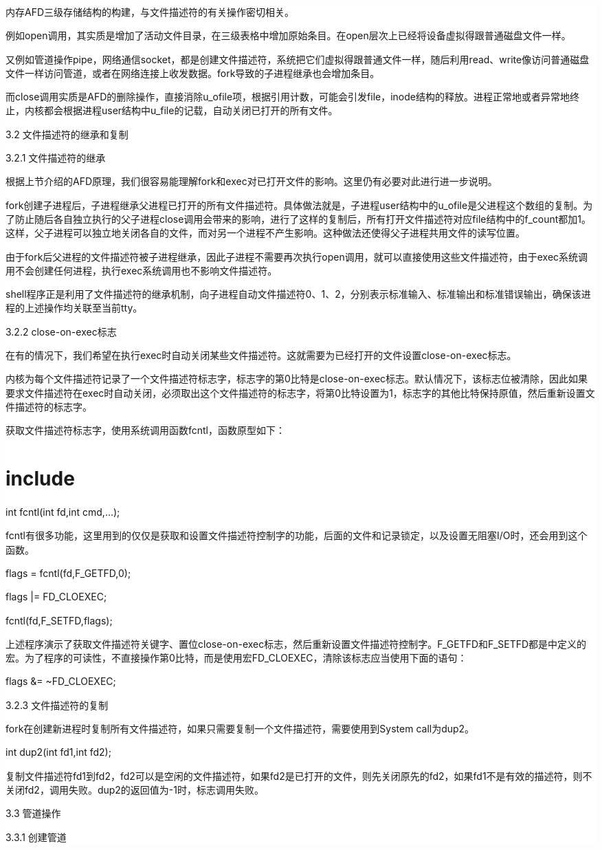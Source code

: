 内存AFD三级存储结构的构建，与文件描述符的有关操作密切相关。

例如open调用，其实质是增加了活动文件目录，在三级表格中增加原始条目。在open层次上已经将设备虚拟得跟普通磁盘文件一样。

又例如管道操作pipe，网络通信socket，都是创建文件描述符，系统把它们虚拟得跟普通文件一样，随后利用read、write像访问普通磁盘文件一样访问管道，或者在网络连接上收发数据。fork导致的子进程继承也会增加条目。

而close调用实质是AFD的删除操作，直接消除u_ofile项，根据引用计数，可能会引发file，inode结构的释放。进程正常地或者异常地终止，内核都会根据进程user结构中u_file的记载，自动关闭已打开的所有文件。

3.2 文件描述符的继承和复制

3.2.1 文件描述符的继承

根据上节介绍的AFD原理，我们很容易能理解fork和exec对已打开文件的影响。这里仍有必要对此进行进一步说明。

fork创建子进程后，子进程继承父进程已打开的所有文件描述符。具体做法就是，子进程user结构中的u_ofile是父进程这个数组的复制。为了防止随后各自独立执行的父子进程close调用会带来的影响，进行了这样的复制后，所有打开文件描述符对应file结构中的f_count都加1。这样，父子进程可以独立地关闭各自的文件，而对另一个进程不产生影响。这种做法还使得父子进程共用文件的读写位置。

由于fork后父进程的文件描述符被子进程继承，因此子进程不需要再次执行open调用，就可以直接使用这些文件描述符，由于exec系统调用不会创建任何进程，执行exec系统调用也不影响文件描述符。

shell程序正是利用了文件描述符的继承机制，向子进程自动文件描述符0、1、2，分别表示标准输入、标准输出和标准错误输出，确保该进程的上述操作均关联至当前tty。

3.2.2 close-on-exec标志

在有的情况下，我们希望在执行exec时自动关闭某些文件描述符。这就需要为已经打开的文件设置close-on-exec标志。

内核为每个文件描述符记录了一个文件描述符标志字，标志字的第0比特是close-on-exec标志。默认情况下，该标志位被清除，因此如果要求文件描述符在exec时自动关闭，必须取出这个文件描述符的标志字，将第0比特设置为1，标志字的其他比特保持原值，然后重新设置文件描述符的标志字。

获取文件描述符标志字，使用系统调用函数fcntl，函数原型如下：

# include

int fcntl(int fd,int cmd,...);

fcntl有很多功能，这里用到的仅仅是获取和设置文件描述符控制字的功能，后面的文件和记录锁定，以及设置无阻塞I/O时，还会用到这个函数。

flags = fcntl(fd,F_GETFD,0);

flags |= FD_CLOEXEC;

fcntl(fd,F_SETFD,flags);

上述程序演示了获取文件描述符关键字、置位close-on-exec标志，然后重新设置文件描述符控制字。F_GETFD和F_SETFD都是中定义的宏。为了程序的可读性，不直接操作第0比特，而是使用宏FD_CLOEXEC，清除该标志应当使用下面的语句：

flags &amp;= ~FD_CLOEXEC;

3.2.3 文件描述符的复制

fork在创建新进程时复制所有文件描述符，如果只需要复制一个文件描述符，需要使用到System call为dup2。

int dup2(int fd1,int fd2);

复制文件描述符fd1到fd2，fd2可以是空闲的文件描述符，如果fd2是已打开的文件，则先关闭原先的fd2，如果fd1不是有效的描述符，则不关闭fd2，调用失败。dup2的返回值为-1时，标志调用失败。

3.3 管道操作

3.3.1 创建管道
